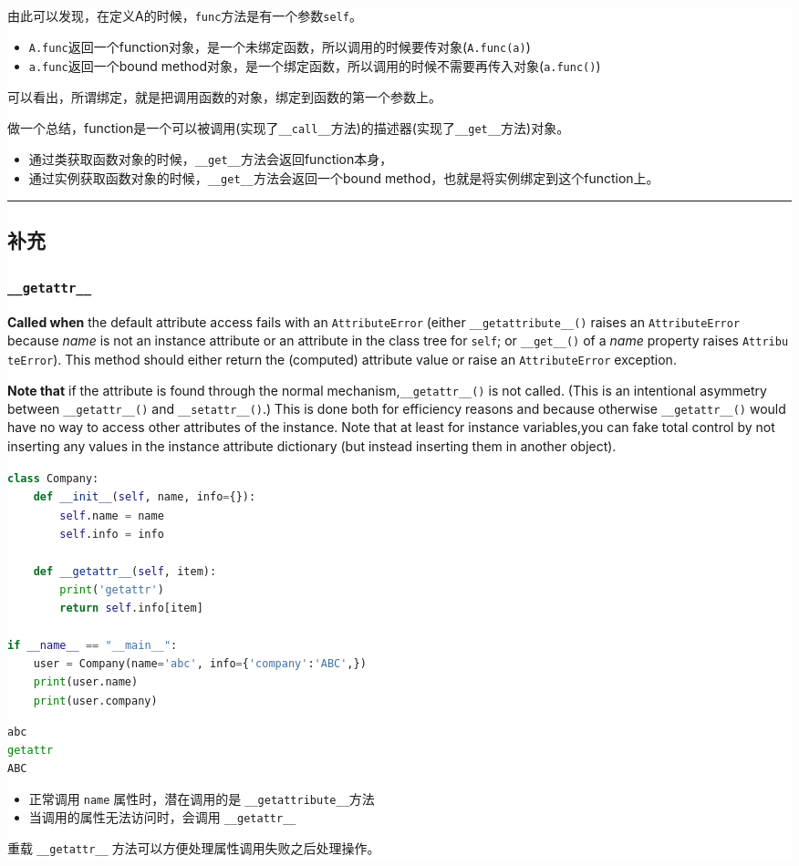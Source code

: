 由此可以发现，在定义A的时候，`func`方法是有一个参数`self`。

* `A.func`返回一个function对象，是一个未绑定函数，所以调用的时候要传对象(`A.func(a)`)
* `a.func`返回一个bound method对象，是一个绑定函数，所以调用的时候不需要再传入对象(`a.func()`)

可以看出，所谓绑定，就是把调用函数的对象，绑定到函数的第一个参数上。

做一个总结，function是一个可以被调用(实现了`__call__`方法)的描述器(实现了`__get__`方法)对象。

* 通过类获取函数对象的时候，`__get__`方法会返回function本身，
* 通过实例获取函数对象的时候，`__get__`方法会返回一个bound method，也就是将实例绑定到这个function上。

***

## 补充

### `__getattr__`

**Called when** the default attribute access fails with an `AttributeError` (either `__getattribute__()` raises an `AttributeError` because *name* is not an instance attribute or an attribute in the class tree for `self`; or `__get__()` of a *name* property raises `AttributeError`).  This method should either return the (computed) attribute value or raise an `AttributeError` exception.

**Note that** if the attribute is found through the normal mechanism,`__getattr__()` is not called.  (This is an intentional asymmetry between `__getattr__()` and `__setattr__()`.) This is done both for efficiency reasons and because otherwise `__getattr__()` would have no way to access other attributes of the instance.  Note that at least for instance variables,you can fake total control by not inserting any values in the instance attribute dictionary (but instead inserting them in another object).

```python
class Company:
    def __init__(self, name, info={}):
        self.name = name
        self.info = info

    def __getattr__(self, item):
        print('getattr')
        return self.info[item]

if __name__ == "__main__":
    user = Company(name='abc', info={'company':'ABC',})
    print(user.name)
    print(user.company)
```

```python
abc
getattr
ABC
```

* 正常调用  `name` 属性时，潜在调用的是 `__getattribute__`方法
* 当调用的属性无法访问时，会调用 `__getattr__`

重载 `__getattr__` 方法可以方便处理属性调用失败之后处理操作。

